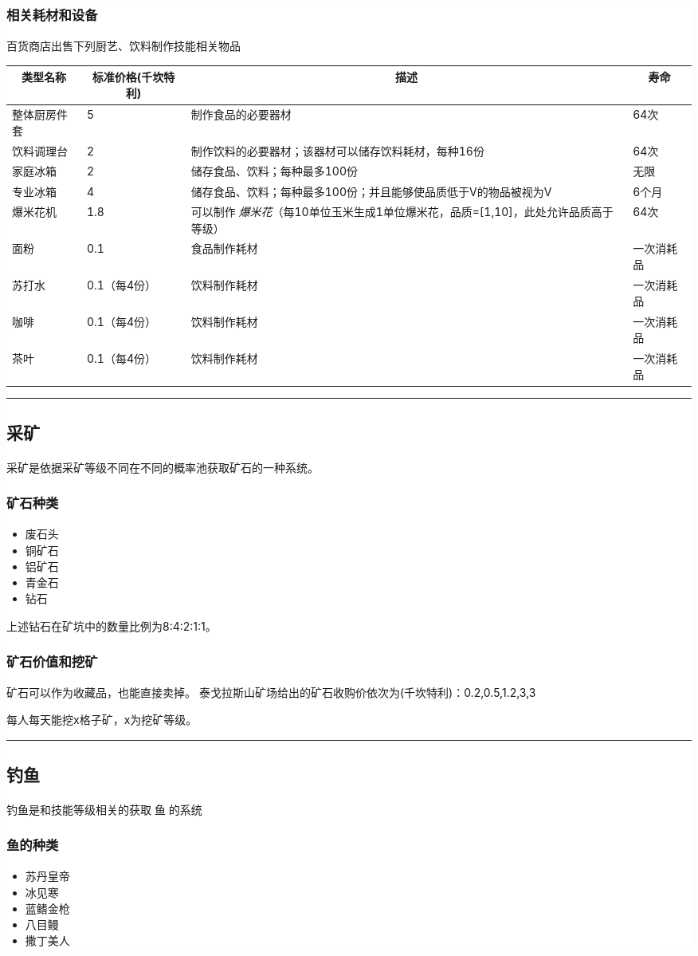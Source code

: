 ### 相关耗材和设备
百货商店出售下列厨艺、饮料制作技能相关物品

|类型名称|标准价格(千坎特利)|描述|寿命|
|---|---|---|---|
|整体厨房件套|5|制作食品的必要器材|64次|
|饮料调理台|2|制作饮料的必要器材；该器材可以储存饮料耗材，每种16份|64次|
|家庭冰箱|2|储存食品、饮料；每种最多100份|无限|
|专业冰箱|4|储存食品、饮料；每种最多100份；并且能够使品质低于V的物品被视为V|6个月|
|爆米花机|1.8|可以制作 *爆米花*（每10单位玉米生成1单位爆米花，品质=[1,10]，此处允许品质高于等级）|64次|
|面粉|0.1|食品制作耗材|一次消耗品|
|苏打水|0.1（每4份）|饮料制作耗材|一次消耗品|
|咖啡|0.1（每4份）|饮料制作耗材|一次消耗品|
|茶叶|0.1（每4份）|饮料制作耗材|一次消耗品|


---


## 采矿
采矿是依据采矿等级不同在不同的概率池获取矿石的一种系统。

### 矿石种类

- 废石头
- 铜矿石
- 铝矿石
- 青金石
- 钻石

上述钻石在矿坑中的数量比例为8:4:2:1:1。

### 矿石价值和挖矿
矿石可以作为收藏品，也能直接卖掉。
泰戈拉斯山矿场给出的矿石收购价依次为(千坎特利)：0.2,0.5,1.2,3,3

每人每天能挖x格子矿，x为挖矿等级。

---

## 钓鱼
钓鱼是和技能等级相关的获取 鱼 的系统

### 鱼的种类

- 苏丹皇帝
- 冰见寒
- 蓝鳍金枪
- 八目鳗
- 撒丁美人
